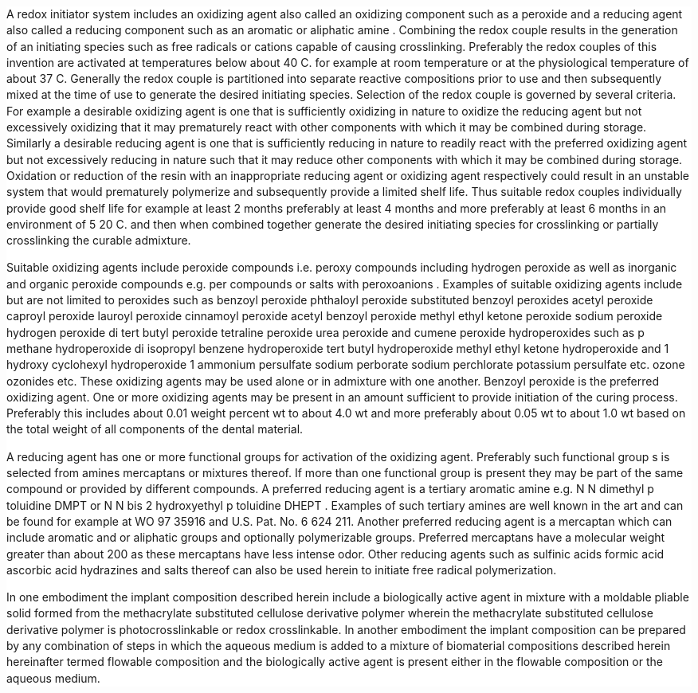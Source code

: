 A redox initiator system includes an oxidizing agent also called an oxidizing component such as a peroxide and a reducing agent also called a reducing component such as an aromatic or aliphatic amine . Combining the redox couple results in the generation of an initiating species such as free radicals or cations capable of causing crosslinking. Preferably the redox couples of this invention are activated at temperatures below about 40 C. for example at room temperature or at the physiological temperature of about 37 C. Generally the redox couple is partitioned into separate reactive compositions prior to use and then subsequently mixed at the time of use to generate the desired initiating species. Selection of the redox couple is governed by several criteria. For example a desirable oxidizing agent is one that is sufficiently oxidizing in nature to oxidize the reducing agent but not excessively oxidizing that it may prematurely react with other components with which it may be combined during storage. Similarly a desirable reducing agent is one that is sufficiently reducing in nature to readily react with the preferred oxidizing agent but not excessively reducing in nature such that it may reduce other components with which it may be combined during storage. Oxidation or reduction of the resin with an inappropriate reducing agent or oxidizing agent respectively could result in an unstable system that would prematurely polymerize and subsequently provide a limited shelf life. Thus suitable redox couples individually provide good shelf life for example at least 2 months preferably at least 4 months and more preferably at least 6 months in an environment of 5 20 C. and then when combined together generate the desired initiating species for crosslinking or partially crosslinking the curable admixture.

Suitable oxidizing agents include peroxide compounds i.e. peroxy compounds including hydrogen peroxide as well as inorganic and organic peroxide compounds e.g. per compounds or salts with peroxoanions . Examples of suitable oxidizing agents include but are not limited to peroxides such as benzoyl peroxide phthaloyl peroxide substituted benzoyl peroxides acetyl peroxide caproyl peroxide lauroyl peroxide cinnamoyl peroxide acetyl benzoyl peroxide methyl ethyl ketone peroxide sodium peroxide hydrogen peroxide di tert butyl peroxide tetraline peroxide urea peroxide and cumene peroxide hydroperoxides such as p methane hydroperoxide di isopropyl benzene hydroperoxide tert butyl hydroperoxide methyl ethyl ketone hydroperoxide and 1 hydroxy cyclohexyl hydroperoxide 1 ammonium persulfate sodium perborate sodium perchlorate potassium persulfate etc. ozone ozonides etc. These oxidizing agents may be used alone or in admixture with one another. Benzoyl peroxide is the preferred oxidizing agent. One or more oxidizing agents may be present in an amount sufficient to provide initiation of the curing process. Preferably this includes about 0.01 weight percent wt to about 4.0 wt and more preferably about 0.05 wt to about 1.0 wt based on the total weight of all components of the dental material.

A reducing agent has one or more functional groups for activation of the oxidizing agent. Preferably such functional group s is selected from amines mercaptans or mixtures thereof. If more than one functional group is present they may be part of the same compound or provided by different compounds. A preferred reducing agent is a tertiary aromatic amine e.g. N N dimethyl p toluidine DMPT or N N bis 2 hydroxyethyl p toluidine DHEPT . Examples of such tertiary amines are well known in the art and can be found for example at WO 97 35916 and U.S. Pat. No. 6 624 211. Another preferred reducing agent is a mercaptan which can include aromatic and or aliphatic groups and optionally polymerizable groups. Preferred mercaptans have a molecular weight greater than about 200 as these mercaptans have less intense odor. Other reducing agents such as sulfinic acids formic acid ascorbic acid hydrazines and salts thereof can also be used herein to initiate free radical polymerization.

In one embodiment the implant composition described herein include a biologically active agent in mixture with a moldable pliable solid formed from the methacrylate substituted cellulose derivative polymer wherein the methacrylate substituted cellulose derivative polymer is photocrosslinkable or redox crosslinkable. In another embodiment the implant composition can be prepared by any combination of steps in which the aqueous medium is added to a mixture of biomaterial compositions described herein hereinafter termed flowable composition and the biologically active agent is present either in the flowable composition or the aqueous medium.
